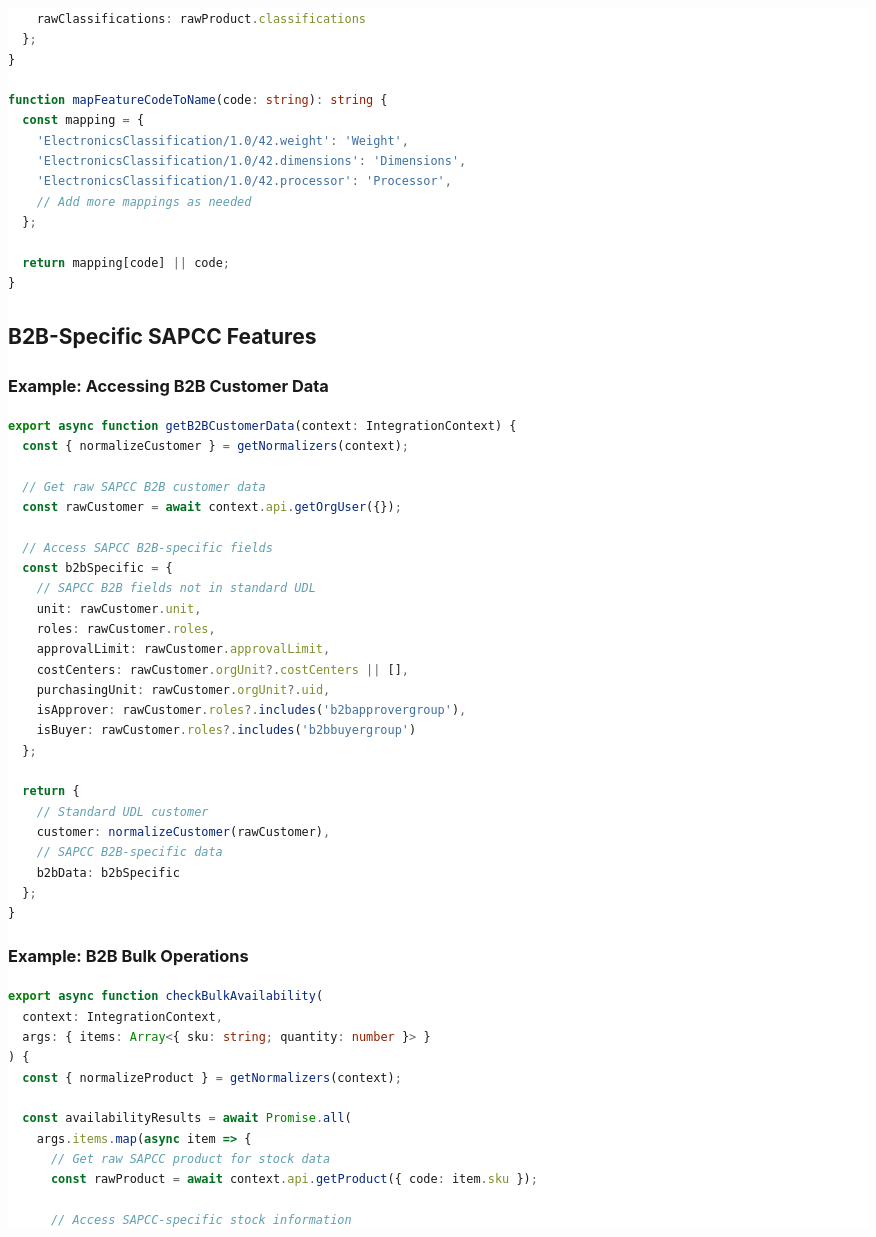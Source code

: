 ```typescript
    rawClassifications: rawProduct.classifications
  };
}

function mapFeatureCodeToName(code: string): string {
  const mapping = {
    'ElectronicsClassification/1.0/42.weight': 'Weight',
    'ElectronicsClassification/1.0/42.dimensions': 'Dimensions',
    'ElectronicsClassification/1.0/42.processor': 'Processor',
    // Add more mappings as needed
  };
  
  return mapping[code] || code;
}
```

## B2B-Specific SAPCC Features

### Example: Accessing B2B Customer Data

```typescript
export async function getB2BCustomerData(context: IntegrationContext) {
  const { normalizeCustomer } = getNormalizers(context);
  
  // Get raw SAPCC B2B customer data
  const rawCustomer = await context.api.getOrgUser({});
  
  // Access SAPCC B2B-specific fields
  const b2bSpecific = {
    // SAPCC B2B fields not in standard UDL
    unit: rawCustomer.unit,
    roles: rawCustomer.roles,
    approvalLimit: rawCustomer.approvalLimit,
    costCenters: rawCustomer.orgUnit?.costCenters || [],
    purchasingUnit: rawCustomer.orgUnit?.uid,
    isApprover: rawCustomer.roles?.includes('b2bapprovergroup'),
    isBuyer: rawCustomer.roles?.includes('b2bbuyergroup')
  };
  
  return {
    // Standard UDL customer
    customer: normalizeCustomer(rawCustomer),
    // SAPCC B2B-specific data
    b2bData: b2bSpecific
  };
}
```

### Example: B2B Bulk Operations

```typescript
export async function checkBulkAvailability(
  context: IntegrationContext,
  args: { items: Array<{ sku: string; quantity: number }> }
) {
  const { normalizeProduct } = getNormalizers(context);
  
  const availabilityResults = await Promise.all(
    args.items.map(async item => {
      // Get raw SAPCC product for stock data
      const rawProduct = await context.api.getProduct({ code: item.sku });
      
      // Access SAPCC-specific stock information
```